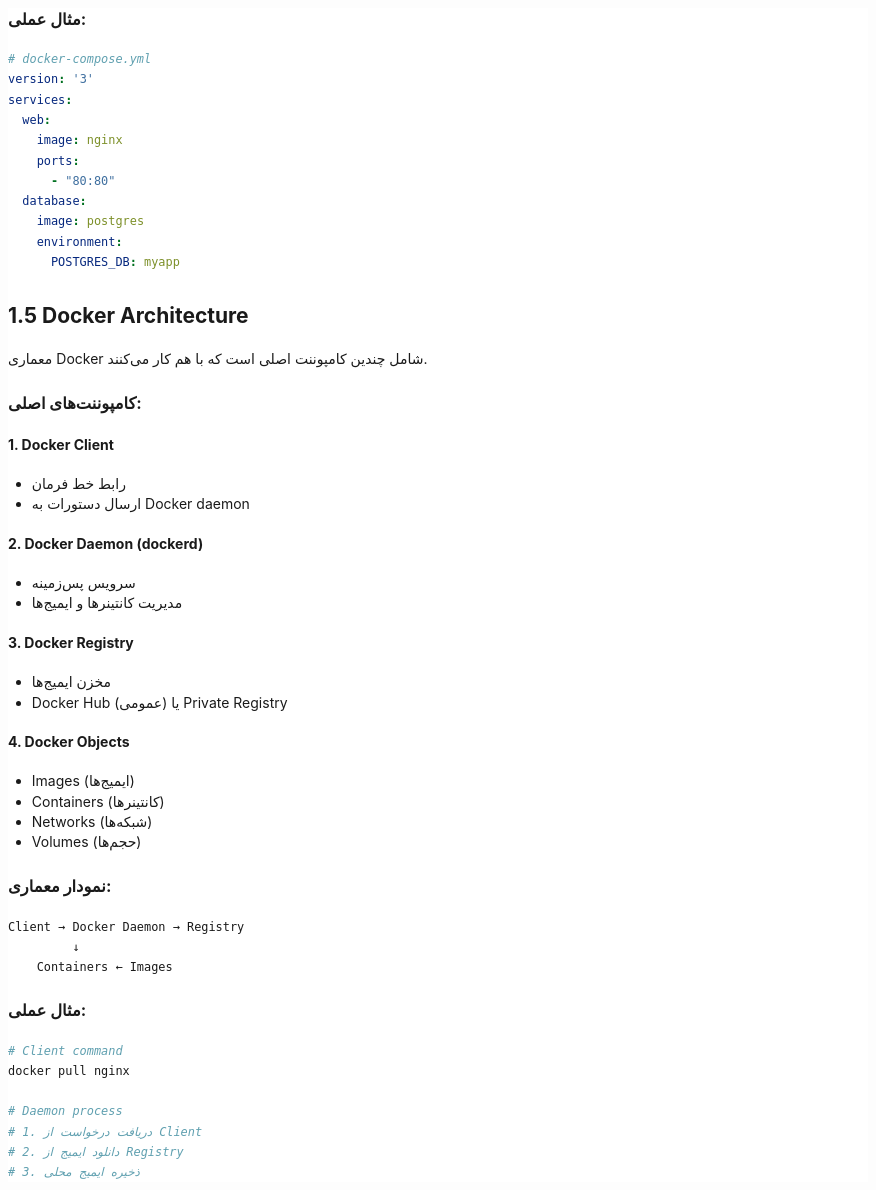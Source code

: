 ### مثال عملی:
```yaml
# docker-compose.yml
version: '3'
services:
  web:
    image: nginx
    ports:
      - "80:80"
  database:
    image: postgres
    environment:
      POSTGRES_DB: myapp
```

## 1.5 Docker Architecture

معماری Docker شامل چندین کامپوننت اصلی است که با هم کار می‌کنند.

### کامپوننت‌های اصلی:

#### 1. **Docker Client**
- رابط خط فرمان
- ارسال دستورات به Docker daemon

#### 2. **Docker Daemon (dockerd)**
- سرویس پس‌زمینه
- مدیریت کانتینرها و ایمیج‌ها

#### 3. **Docker Registry**
- مخزن ایمیج‌ها
- Docker Hub (عمومی) یا Private Registry

#### 4. **Docker Objects**
- Images (ایمیج‌ها)
- Containers (کانتینرها)
- Networks (شبکه‌ها)
- Volumes (حجم‌ها)

### نمودار معماری:
```
Client → Docker Daemon → Registry
         ↓
    Containers ← Images
```

### مثال عملی:
```bash
# Client command
docker pull nginx

# Daemon process
# 1. دریافت درخواست از Client
# 2. دانلود ایمیج از Registry
# 3. ذخیره ایمیج محلی
```
